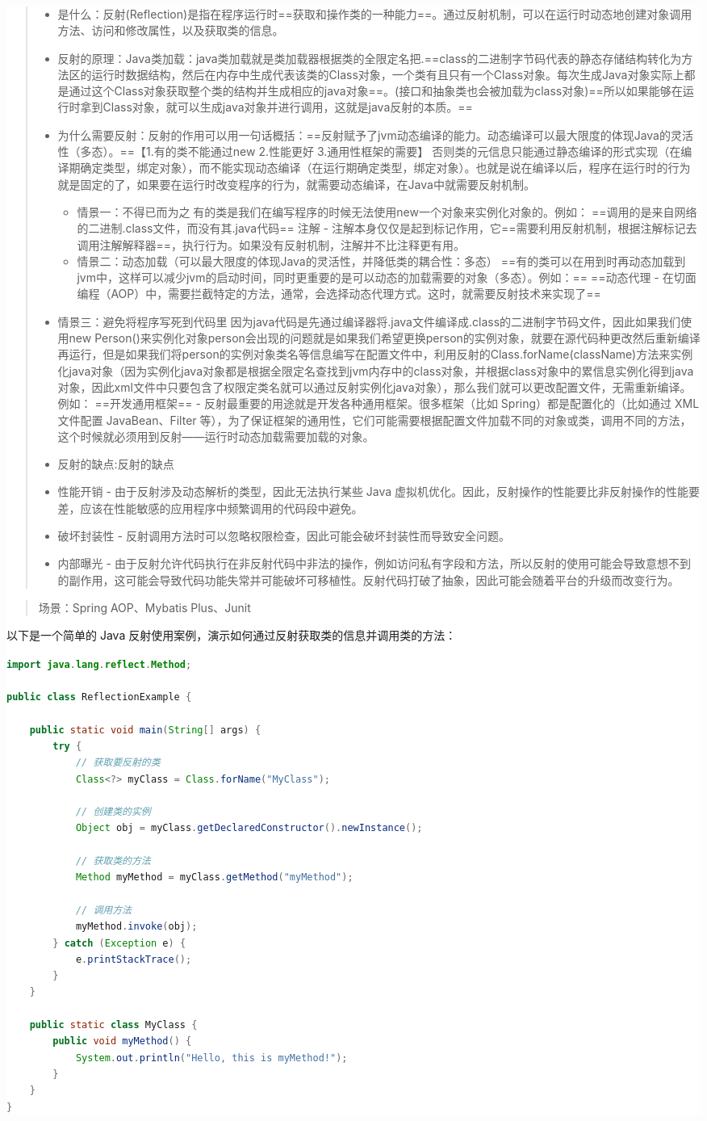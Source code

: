 >- 是什么：反射(Reflection)是指在程序运行时==获取和操作类的一种能力==。通过反射机制，可以在运行时动态地创建对象调用方法、访问和修改属性，以及获取类的信息。
>- 反射的原理：Java类加载：java类加载就是类加载器根据类的全限定名把.==class的二进制字节码代表的静态存储结构转化为方法区的运行时数据结构，然后在内存中生成代表该类的Class对象，一个类有且只有一个Class对象。每次生成Java对象实际上都是通过这个Class对象获取整个类的结构并生成相应的java对象==。(接口和抽象类也会被加载为class对象)==所以如果能够在运行时拿到Class对象，就可以生成java对象并进行调用，这就是java反射的本质。==
>- 为什么需要反射：反射的作用可以用一句话概括：==反射赋予了jvm动态编译的能力。动态编译可以最大限度的体现Java的灵活性（多态）。==【1.有的类不能通过new 2.性能更好 3.通用性框架的需要】
>否则类的元信息只能通过静态编译的形式实现（在编译期确定类型，绑定对象），而不能实现动态编译（在运行期确定类型，绑定对象）。也就是说在编译以后，程序在运行时的行为就是固定的了，如果要在运行时改变程序的行为，就需要动态编译，在Java中就需要反射机制。
>   - 情景一：不得已而为之
>   有的类是我们在编写程序的时候无法使用new一个对象来实例化对象的。例如：
>    ==调用的是来自网络的二进制.class文件，而没有其.java代码==
> 注解 - 注解本身仅仅是起到标记作用，它==需要利用反射机制，根据注解标记去调用注解解释器==，执行行为。如果没有反射机制，注解并不比注释更有用。
>   - 情景二：动态加载（可以最大限度的体现Java的灵活性，并降低类的耦合性：多态）
>==有的类可以在用到时再动态加载到jvm中，这样可以减少jvm的启动时间，同时更重要的是可以动态的加载需要的对象（多态）。例如：==
>==动态代理 - 在切面编程（AOP）中，需要拦截特定的方法，通常，会选择动态代理方式。这时，就需要反射技术来实现了==
>  - 情景三：避免将程序写死到代码里
>因为java代码是先通过编译器将.java文件编译成.class的二进制字节码文件，因此如果我们使用new Person()来实例化对象person会出现的问题就是如果我们希望更换person的实例对象，就要在源代码种更改然后重新编译再运行，但是如果我们将person的实例对象类名等信息编写在配置文件中，利用反射的Class.forName(className)方法来实例化java对象（因为实例化java对象都是根据全限定名查找到jvm内存中的class对象，并根据class对象中的累信息实例化得到java对象，因此xml文件中只要包含了权限定类名就可以通过反射实例化java对象），那么我们就可以更改配置文件，无需重新编译。例如：
>==开发通用框架== - 反射最重要的用途就是开发各种通用框架。很多框架（比如 Spring）都是配置化的（比如通过 XML 文件配置 JavaBean、Filter 等），为了保证框架的通用性，它们可能需要根据配置文件加载不同的对象或类，调用不同的方法，这个时候就必须用到反射——运行时动态加载需要加载的对象。
>
>- 反射的缺点:反射的缺点
>  - 性能开销 - 由于反射涉及动态解析的类型，因此无法执行某些 Java 虚拟机优化。因此，反射操作的性能要比非反射操作的性能要差，应该在性能敏感的应用程序中频繁调用的代码段中避免。
>  - 破坏封装性 - 反射调用方法时可以忽略权限检查，因此可能会破坏封装性而导致安全问题。
>  - 内部曝光 - 由于反射允许代码执行在非反射代码中非法的操作，例如访问私有字段和方法，所以反射的使用可能会导致意想不到的副作用，这可能会导致代码功能失常并可能破坏可移植性。反射代码打破了抽象，因此可能会随着平台的升级而改变行为。



>场景：Spring AOP、Mybatis Plus、Junit

以下是一个简单的 Java 反射使用案例，演示如何通过反射获取类的信息并调用类的方法：

```java
import java.lang.reflect.Method;

public class ReflectionExample {

    public static void main(String[] args) {
        try {
            // 获取要反射的类
            Class<?> myClass = Class.forName("MyClass");

            // 创建类的实例
            Object obj = myClass.getDeclaredConstructor().newInstance();

            // 获取类的方法
            Method myMethod = myClass.getMethod("myMethod");

            // 调用方法
            myMethod.invoke(obj);
        } catch (Exception e) {
            e.printStackTrace();
        }
    }

    public static class MyClass {
        public void myMethod() {
            System.out.println("Hello, this is myMethod!");
        }
    }
}
```
